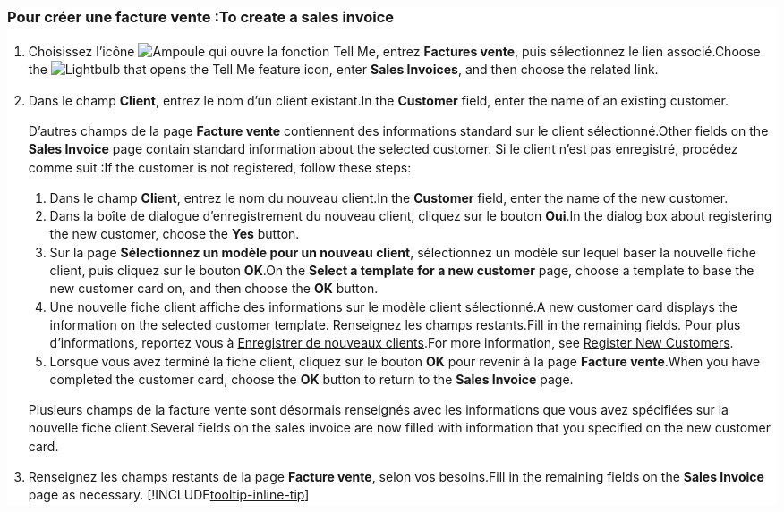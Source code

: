 ### <a name="to-create-a-sales-invoice"></a><span data-ttu-id="3724c-126">Pour créer une facture vente :</span><span class="sxs-lookup"><span data-stu-id="3724c-126">To create a sales invoice</span></span>

1. <span data-ttu-id="3724c-127">Choisissez l’icône ![Ampoule qui ouvre la fonction Tell Me](media/ui-search/search_small.png "Dites-moi ce que vous voulez faire"), entrez **Factures vente**, puis sélectionnez le lien associé.</span><span class="sxs-lookup"><span data-stu-id="3724c-127">Choose the ![Lightbulb that opens the Tell Me feature](media/ui-search/search_small.png "Tell me what you want to do") icon, enter **Sales Invoices**, and then choose the related link.</span></span>  
2. <span data-ttu-id="3724c-128">Dans le champ **Client**, entrez le nom d’un client existant.</span><span class="sxs-lookup"><span data-stu-id="3724c-128">In the **Customer** field, enter the name of an existing customer.</span></span>

   <span data-ttu-id="3724c-129">D’autres champs de la page **Facture vente** contiennent des informations standard sur le client sélectionné.</span><span class="sxs-lookup"><span data-stu-id="3724c-129">Other fields on the **Sales Invoice** page contain standard information about the selected customer.</span></span> <span data-ttu-id="3724c-130">Si le client n’est pas enregistré, procédez comme suit :</span><span class="sxs-lookup"><span data-stu-id="3724c-130">If the customer is not registered, follow these steps:</span></span>

    1. <span data-ttu-id="3724c-131">Dans le champ **Client**, entrez le nom du nouveau client.</span><span class="sxs-lookup"><span data-stu-id="3724c-131">In the **Customer** field, enter the name of the new customer.</span></span>
    2. <span data-ttu-id="3724c-132">Dans la boîte de dialogue d’enregistrement du nouveau client, cliquez sur le bouton **Oui**.</span><span class="sxs-lookup"><span data-stu-id="3724c-132">In the dialog box about registering the new customer, choose the **Yes** button.</span></span>
    3. <span data-ttu-id="3724c-133">Sur la page **Sélectionnez un modèle pour un nouveau client**, sélectionnez un modèle sur lequel baser la nouvelle fiche client, puis cliquez sur le bouton **OK**.</span><span class="sxs-lookup"><span data-stu-id="3724c-133">On the **Select a template for a new customer** page, choose a template to base the new customer card on, and then choose the **OK** button.</span></span>
    4. <span data-ttu-id="3724c-134">Une nouvelle fiche client affiche des informations sur le modèle client sélectionné.</span><span class="sxs-lookup"><span data-stu-id="3724c-134">A new customer card displays the information on the selected customer template.</span></span> <span data-ttu-id="3724c-135">Renseignez les champs restants.</span><span class="sxs-lookup"><span data-stu-id="3724c-135">Fill in the remaining fields.</span></span> <span data-ttu-id="3724c-136">Pour plus d’informations, reportez vous à [Enregistrer de nouveaux clients](sales-how-register-new-customers.md).</span><span class="sxs-lookup"><span data-stu-id="3724c-136">For more information, see [Register New Customers](sales-how-register-new-customers.md).</span></span>  
    5. <span data-ttu-id="3724c-137">Lorsque vous avez terminé la fiche client, cliquez sur le bouton **OK** pour revenir à la page **Facture vente**.</span><span class="sxs-lookup"><span data-stu-id="3724c-137">When you have completed the customer card, choose the **OK** button to return to the **Sales Invoice** page.</span></span>

   <span data-ttu-id="3724c-138">Plusieurs champs de la facture vente sont désormais renseignés avec les informations que vous avez spécifiées sur la nouvelle fiche client.</span><span class="sxs-lookup"><span data-stu-id="3724c-138">Several fields on the sales invoice are now filled with information that you specified on the new customer card.</span></span>  
3. <span data-ttu-id="3724c-139">Renseignez les champs restants de la page **Facture vente**, selon vos besoins.</span><span class="sxs-lookup"><span data-stu-id="3724c-139">Fill in the remaining fields on the **Sales Invoice** page as necessary.</span></span> [!INCLUDE[tooltip-inline-tip](includes/tooltip-inline-tip_md.md)]
